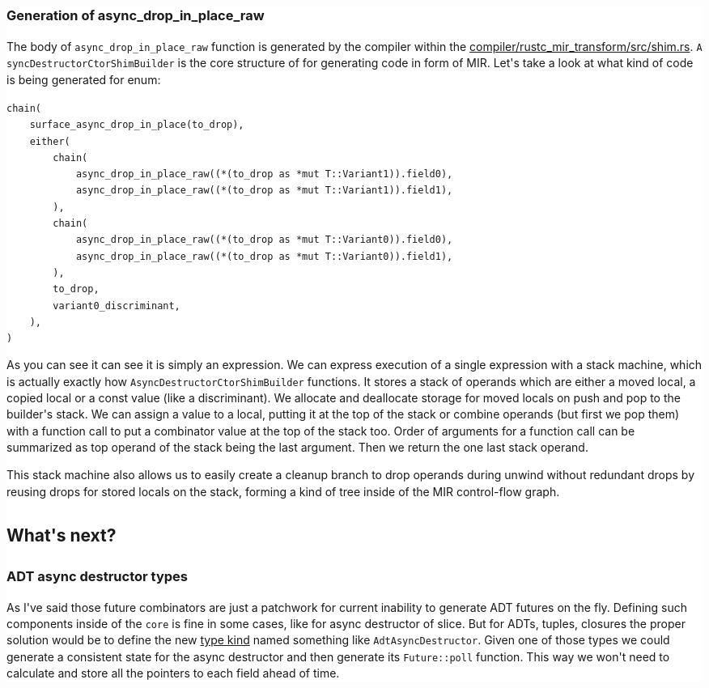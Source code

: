### Generation of async_drop_in_place_raw

The body of `async_drop_in_place_raw` function is generated by
the compiler within the [compiler/rustc_mir_transform/src/shim.rs].
`AsyncDestructorCtorShimBuilder` is the core structure of for generating
code in form of MIR. Let's take a look at what kind of code is being
generated for enum:

```rust,ignore
chain(
    surface_async_drop_in_place(to_drop),
    either(
        chain(
            async_drop_in_place_raw((*(to_drop as *mut T::Variant1)).field0),
            async_drop_in_place_raw((*(to_drop as *mut T::Variant1)).field1),
        ),
        chain(
            async_drop_in_place_raw((*(to_drop as *mut T::Variant0)).field0),
            async_drop_in_place_raw((*(to_drop as *mut T::Variant0)).field1),
        ),
        to_drop,
        variant0_discriminant,
    ),
)
```

As you can see it can see it is simply an expression. We can express
execution of a single expression with a stack machine, which is actually
exactly how `AsyncDestructorCtorShimBuilder` functions. It stores a
stack of operands which are either a moved local, a copied local or a
const value (like a discriminant). We allocate and deallocate storage
for moved locals on push and pop to the builder's stack. We can assign a
value to a local, putting it at the top of the stack or combine operands
(but first we pop them) with a function call to put a combinator value
at the top of the stack too. Order of arguments for a function call can
be summarized as top operand of the stack being the last argument. Then
we return the one last stack operand.

This stack machine also allows us to easily create a cleanup branch to
drop operands during unwind without redundant drops by reusing drops
for stored locals on the stack, forming a kind of tree inside of the
MIR control-flow graph.

## What's next?

### ADT async destructor types

As I've said those future combinators are just a patchwork for
current inability to generate ADT futures on the fly. Defining such
components inside of the `core` is fine in some cases, like for
async destructor of slice. But for ADTs, tuples, closures the proper
solution would be to define the new [type kind] named something like
`AdtAsyncDestructor`. Given one of those types we could generate
a consistent state for the async destructor and then generate its
`Future::poll` function. This way we won't need to calculate and store
all the pointers to each field ahead of time.


[`drop_in_place`]: https://doc.rust-lang.org/1.77.0/src/core/ptr/mod.rs.html#507-513
[`DiscriminantKind`]: https://doc.rust-lang.org/1.77.0/src/core/marker.rs.html#881-886
[`AsyncFnMut`]: https://doc.rust-lang.org/1.77.0/std/ops/trait.AsyncFnMut.html
[`FnMut`]: https://doc.rust-lang.org/1.77.0/std/ops/trait.FnMut.html
[`tokio::task::JoinHandle`]: https://docs.rs/tokio/1.36.0/tokio/task/struct.JoinHandle.html
[`JoinHandle::abort`]: https://docs.rs/tokio/1.36.0/tokio/task/struct.JoinHandle.html#method.abort
[empty types]: https://doc.rust-lang.org/nomicon/exotic-sizes.html#empty-types
[library/core/src/future/async_drop.rs]: https://github.com/zetanumbers/rust/blob/async_drop_glue/library/core/src/future/async_drop.rs
[`Discriminant`]: https://doc.rust-lang.org/1.77.0/core/mem/struct.Discriminant.html
[compiler/rustc_mir_transform/src/shim.rs]: https://github.com/zetanumbers/rust/blob/async_drop_glue/compiler/rustc_mir_transform/src/shim.rs
[type kind]: https://doc.rust-lang.org/1.77.0/nightly-rustc/rustc_middle/ty/ty_kind/enum.TyKind.html
[`!Destruct`]: https://doc.rust-lang.org/1.77.0/core/marker/trait.Destruct.html
[cancellation safety]: https://docs.rs/tokio/1.36.0/tokio/macro.select.html#cancellation-safety
[MCP: Low level components for async drop]: https://github.com/rust-lang/compiler-team/issues/727